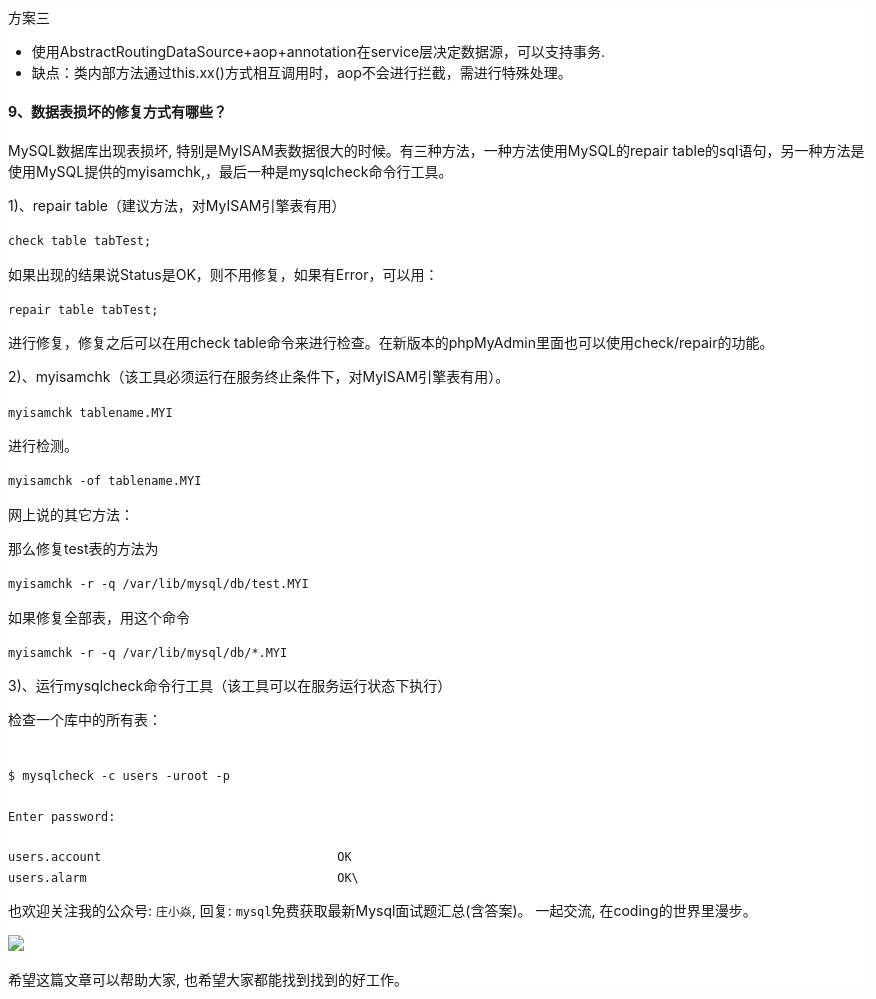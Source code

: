 方案三

- 使用AbstractRoutingDataSource+aop+annotation在service层决定数据源，可以支持事务.
- 缺点：类内部方法通过this.xx()方式相互调用时，aop不会进行拦截，需进行特殊处理。


#### 9、数据表损坏的修复方式有哪些？  

MySQL数据库出现表损坏, 特别是MyISAM表数据很大的时候。有三种方法，一种方法使用MySQL的repair table的sql语句，另一种方法是使用MySQL提供的myisamchk,，最后一种是mysqlcheck命令行工具。


1)、repair table（建议方法，对MyISAM引擎表有用）

```
check table tabTest;
```

如果出现的结果说Status是OK，则不用修复，如果有Error，可以用：


```
repair table tabTest;
```

进行修复，修复之后可以在用check table命令来进行检查。在新版本的phpMyAdmin里面也可以使用check/repair的功能。



2)、myisamchk（该工具必须运行在服务终止条件下，对MyISAM引擎表有用）。

```
myisamchk tablename.MYI
```

进行检测。

```
myisamchk -of tablename.MYI
```

网上说的其它方法：

那么修复test表的方法为

```
myisamchk -r -q /var/lib/mysql/db/test.MYI
```

如果修复全部表，用这个命令

```
myisamchk -r -q /var/lib/mysql/db/*.MYI

```



3)、运行mysqlcheck命令行工具（该工具可以在服务运行状态下执行）

检查一个库中的所有表：

```

$ mysqlcheck -c users -uroot -p

Enter password:

users.account                                 OK
users.alarm                                   OK\

```

也欢迎关注我的公众号: `庄小焱`, 回复: `mysql`免费获取最新Mysql面试题汇总(含答案)。 一起交流, 在coding的世界里漫步。

![](https://images.xiaozhuanlan.com/uploads/photo/2022/5cb0c91e-fd83-4a04-8df6-65fb602b3834.png)

希望这篇文章可以帮助大家, 也希望大家都能找到找到的好工作。